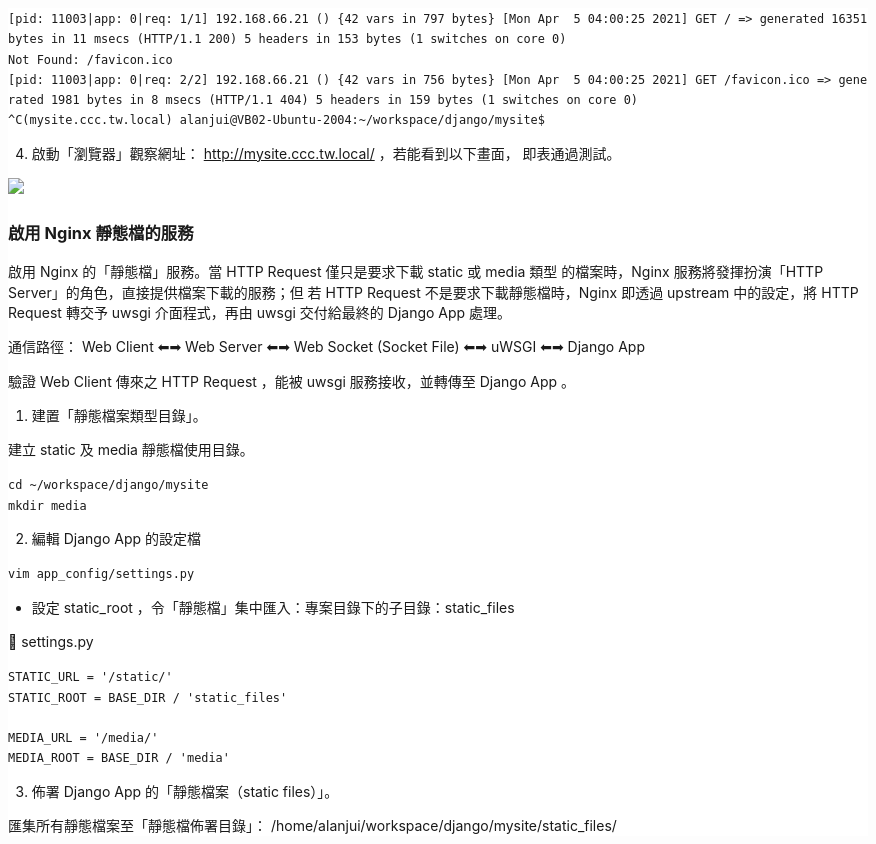 ```
[pid: 11003|app: 0|req: 1/1] 192.168.66.21 () {42 vars in 797 bytes} [Mon Apr  5 04:00:25 2021] GET / => generated 16351 bytes in 11 msecs (HTTP/1.1 200) 5 headers in 153 bytes (1 switches on core 0)
Not Found: /favicon.ico
[pid: 11003|app: 0|req: 2/2] 192.168.66.21 () {42 vars in 756 bytes} [Mon Apr  5 04:00:25 2021] GET /favicon.ico => generated 1981 bytes in 8 msecs (HTTP/1.1 404) 5 headers in 159 bytes (1 switches on core 0)
^C(mysite.ccc.tw.local) alanjui@VB02-Ubuntu-2004:~/workspace/django/mysite$
```

4. 啟動「瀏覽器」觀察網址： http://mysite.ccc.tw.local/ ，若能看到以下畫面，
   即表通過測試。

![](/assets/img/django/django-app-default-home.png)

### 啟用 Nginx 靜態檔的服務

啟用 Nginx 的「靜態檔」服務。當 HTTP Request 僅只是要求下載 static 或 media 類型
的檔案時，Nginx 服務將發揮扮演「HTTP Server」的角色，直接提供檔案下載的服務；但
若 HTTP Request 不是要求下載靜態檔時，Nginx 即透過 upstream 中的設定，將 HTTP Request
轉交予 uwsgi 介面程式，再由 uwsgi 交付給最終的 Django App 處理。

通信路徑：
Web Client ⬅➡ Web Server ⬅➡ Web Socket (Socket File) ⬅➡ uWSGI ⬅➡ Django App

驗證 Web Client 傳來之 HTTP Request ，能被 uwsgi 服務接收，並轉傳至 Django App 。

1. 建置「靜態檔案類型目錄」。

建立 static 及 media 靜態檔使用目錄。

```
cd ~/workspace/django/mysite
mkdir media
```

2. 編輯 Django App 的設定檔

```
vim app_config/settings.py
```

- 設定 static_root ，令「靜態檔」集中匯入：專案目錄下的子目錄：static_files

🔖 settings.py

```
STATIC_URL = '/static/'
STATIC_ROOT = BASE_DIR / 'static_files'

MEDIA_URL = '/media/'
MEDIA_ROOT = BASE_DIR / 'media'
```

3. 佈署 Django App 的「靜態檔案（static files）」。

匯集所有靜態檔案至「靜態檔佈署目錄」：
/home/alanjui/workspace/django/mysite/static_files/
